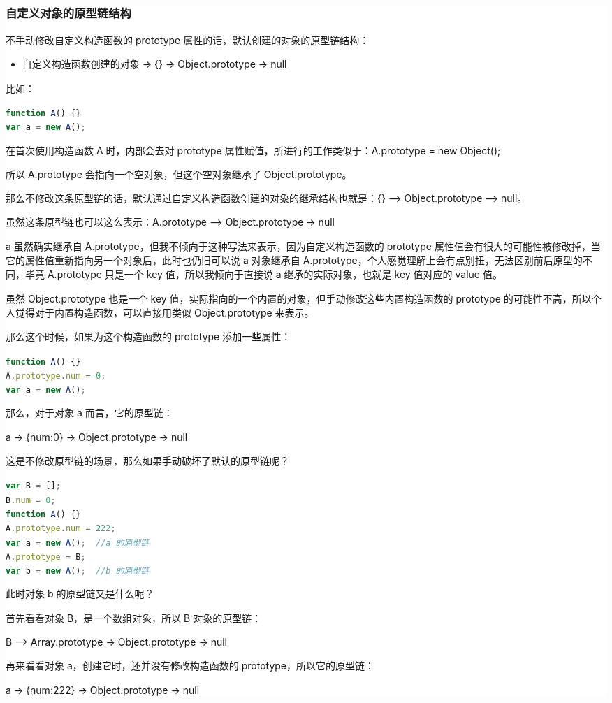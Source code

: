 ### 自定义对象的原型链结构

不手动修改自定义构造函数的 prototype 属性的话，默认创建的对象的原型链结构：

- 自定义构造函数创建的对象 -> {} -> Object.prototype -> null

比如：

```javascript
function A() {}
var a = new A();
```

在首次使用构造函数 A 时，内部会去对 prototype 属性赋值，所进行的工作类似于：A.prototype = new Object();

所以 A.prototype 会指向一个空对象，但这个空对象继承了 Object.prototype。

那么不修改这条原型链的话，默认通过自定义构造函数创建的对象的继承结构也就是：{} –> Object.prototype –> null。

虽然这条原型链也可以这么表示：A.prototype –> Object.prototype -> null

a 虽然确实继承自 A.prototype，但我不倾向于这种写法来表示，因为自定义构造函数的 prototype 属性值会有很大的可能性被修改掉，当它的属性值重新指向另一个对象后，此时也仍旧可以说 a 对象继承自 A.prototype，个人感觉理解上会有点别扭，无法区别前后原型的不同，毕竟 A.prototype 只是一个 key 值，所以我倾向于直接说 a 继承的实际对象，也就是 key 值对应的 value 值。

虽然 Object.prototype 也是一个 key 值，实际指向的一个内置的对象，但手动修改这些内置构造函数的 prototype 的可能性不高，所以个人觉得对于内置构造函数，可以直接用类似 Object.prototype 来表示。

那么这个时候，如果为这个构造函数的 prototype 添加一些属性：

```javascript
function A() {}
A.prototype.num = 0;
var a = new A();
```

那么，对于对象 a 而言，它的原型链：

a -> {num:0} -> Object.prototype -> null

这是不修改原型链的场景，那么如果手动破坏了默认的原型链呢？

```javascript
var B = [];
B.num = 0; 
function A() {}   
A.prototype.num = 222; 
var a = new A();  //a 的原型链
A.prototype = B;
var b = new A();  //b 的原型链
```

此时对象 b 的原型链又是什么呢？

首先看看对象 B，是一个数组对象，所以 B 对象的原型链：

B –> Array.prototype -> Object.prototype -> null

再来看看对象 a，创建它时，还并没有修改构造函数的 prototype，所以它的原型链：

a -> {num:222} -> Object.prototype -> null

